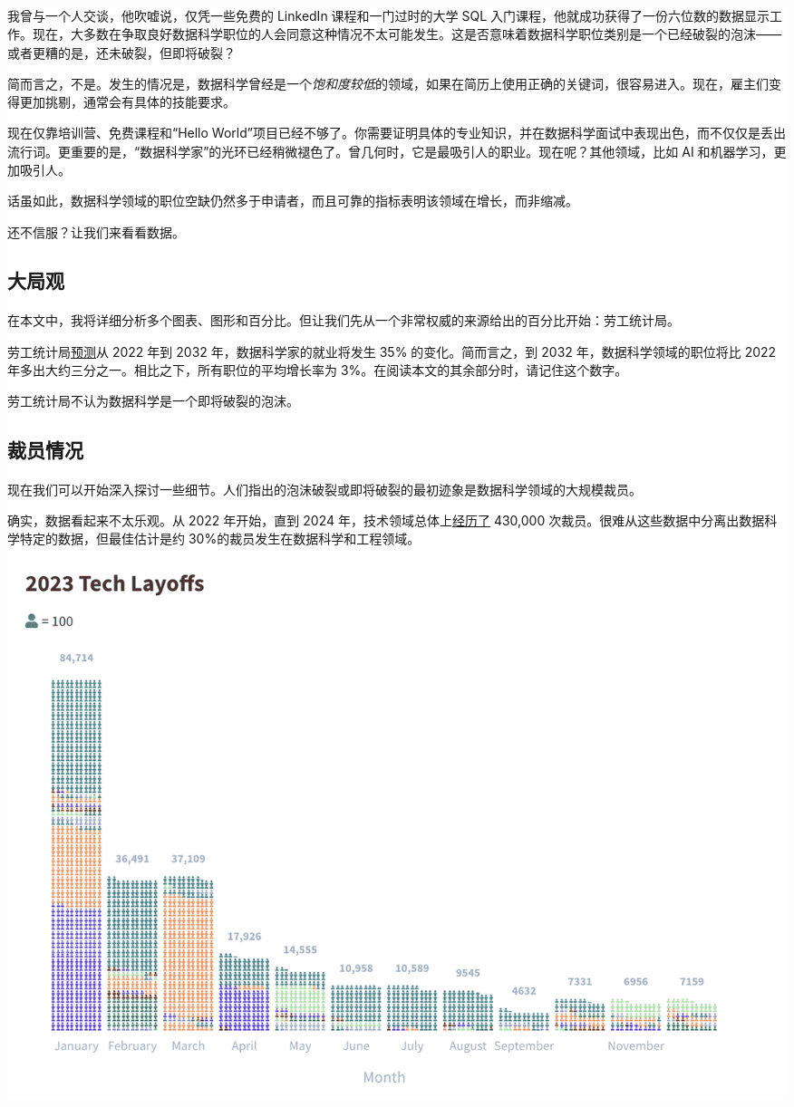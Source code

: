 我曾与一个人交谈，他吹嘘说，仅凭一些免费的 LinkedIn 课程和一门过时的大学 SQL 入门课程，他就成功获得了一份六位数的数据显示工作。现在，大多数在争取良好数据科学职位的人会同意这种情况不太可能发生。这是否意味着数据科学职位类别是一个已经破裂的泡沫——或者更糟的是，还未破裂，但即将破裂？

简而言之，不是。发生的情况是，数据科学曾经是一个*饱和度较低*的领域，如果在简历上使用正确的关键词，很容易进入。现在，雇主们变得更加挑剔，通常会有具体的技能要求。

现在仅靠培训营、免费课程和“Hello World”项目已经不够了。你需要证明具体的专业知识，并在数据科学面试中表现出色，而不仅仅是丢出流行词。更重要的是，“数据科学家”的光环已经稍微褪色了。曾几何时，它是最吸引人的职业。现在呢？其他领域，比如 AI 和机器学习，更加吸引人。

话虽如此，数据科学领域的职位空缺仍然多于申请者，而且可靠的指标表明该领域在增长，而非缩减。

还不信服？让我们来看看数据。

## **大局观**

在本文中，我将详细分析多个图表、图形和百分比。但让我们先从一个非常权威的来源给出的百分比开始：劳工统计局。

劳工统计局[预测](https://www.bls.gov/ooh/math/data-scientists.htm)从 2022 年到 2032 年，数据科学家的就业将发生 35% 的变化。简而言之，到 2032 年，数据科学领域的职位将比 2022 年多出大约三分之一。相比之下，所有职位的平均增长率为 3%。在阅读本文的其余部分时，请记住这个数字。

劳工统计局不认为数据科学是一个即将破裂的泡沫。

## **裁员情况**

现在我们可以开始深入探讨一些细节。人们指出的泡沫破裂或即将破裂的最初迹象是数据科学领域的大规模裁员。

确实，数据看起来不太乐观。从 2022 年开始，直到 2024 年，技术领域总体上[经历了](https://techcrunch.com/2024/03/27/tech-layoffs-2023-list/) 430,000 次裁员。很难从这些数据中分离出数据科学特定的数据，但最佳估计是约 30%的裁员发生在数据科学和工程领域。

![数据科学是否是一个即将破裂的泡沫](img/4014696b35351812886515d533505fe4.png)
